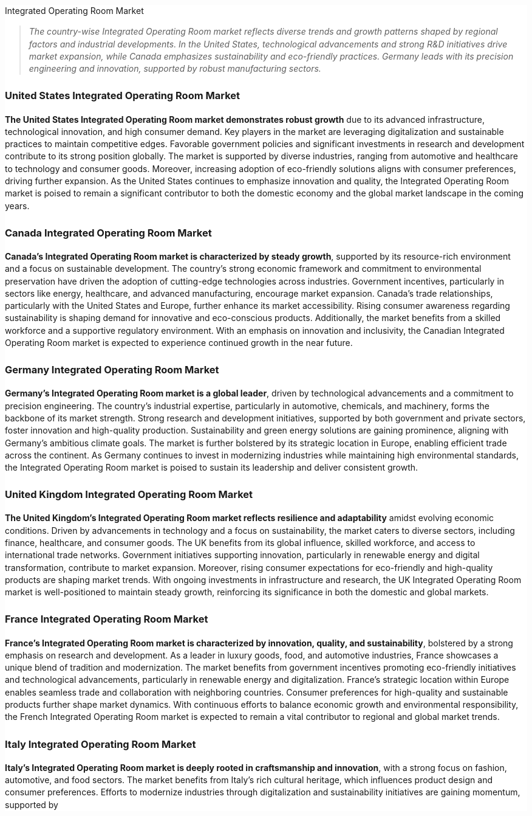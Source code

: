 Integrated Operating Room Market<br /></span></h1><blockquote><p><em><span class="">The country-wise Integrated Operating Room market reflects diverse trends and growth patterns shaped by regional factors and industrial developments. In the United States, technological advancements and strong R&amp;D initiatives drive market expansion, while Canada emphasizes sustainability and eco-friendly practices. Germany leads with its precision engineering and innovation, supported by robust manufacturing sectors.</span></em></p></blockquote><h3><strong>United States Integrated Operating Room Market</strong></h3><p><strong>The United States Integrated Operating Room market demonstrates robust growth</strong> due to its advanced infrastructure, technological innovation, and high consumer demand. Key players in the market are leveraging digitalization and sustainable practices to maintain competitive edges. Favorable government policies and significant investments in research and development contribute to its strong position globally. The market is supported by diverse industries, ranging from automotive and healthcare to technology and consumer goods. Moreover, increasing adoption of eco-friendly solutions aligns with consumer preferences, driving further expansion. As the United States continues to emphasize innovation and quality, the Integrated Operating Room market is poised to remain a significant contributor to both the domestic economy and the global market landscape in the coming years.</p><h3><strong>Canada Integrated Operating Room Market</strong></h3><p><strong>Canada&rsquo;s Integrated Operating Room market is characterized by steady growth</strong>, supported by its resource-rich environment and a focus on sustainable development. The country&rsquo;s strong economic framework and commitment to environmental preservation have driven the adoption of cutting-edge technologies across industries. Government incentives, particularly in sectors like energy, healthcare, and advanced manufacturing, encourage market expansion. Canada&rsquo;s trade relationships, particularly with the United States and Europe, further enhance its market accessibility. Rising consumer awareness regarding sustainability is shaping demand for innovative and eco-conscious products. Additionally, the market benefits from a skilled workforce and a supportive regulatory environment. With an emphasis on innovation and inclusivity, the Canadian Integrated Operating Room market is expected to experience continued growth in the near future.</p><h3><strong>Germany Integrated Operating Room Market</strong></h3><p><strong>Germany&rsquo;s Integrated Operating Room market is a global leader</strong>, driven by technological advancements and a commitment to precision engineering. The country&rsquo;s industrial expertise, particularly in automotive, chemicals, and machinery, forms the backbone of its market strength. Strong research and development initiatives, supported by both government and private sectors, foster innovation and high-quality production. Sustainability and green energy solutions are gaining prominence, aligning with Germany&rsquo;s ambitious climate goals. The market is further bolstered by its strategic location in Europe, enabling efficient trade across the continent. As Germany continues to invest in modernizing industries while maintaining high environmental standards, the Integrated Operating Room market is poised to sustain its leadership and deliver consistent growth.</p><h3><strong>United Kingdom Integrated Operating Room Market</strong></h3><p><strong>The United Kingdom&rsquo;s Integrated Operating Room market reflects resilience and adaptability</strong> amidst evolving economic conditions. Driven by advancements in technology and a focus on sustainability, the market caters to diverse sectors, including finance, healthcare, and consumer goods. The UK benefits from its global influence, skilled workforce, and access to international trade networks. Government initiatives supporting innovation, particularly in renewable energy and digital transformation, contribute to market expansion. Moreover, rising consumer expectations for eco-friendly and high-quality products are shaping market trends. With ongoing investments in infrastructure and research, the UK Integrated Operating Room market is well-positioned to maintain steady growth, reinforcing its significance in both the domestic and global markets.</p><h3><strong>France Integrated Operating Room Market</strong></h3><p><strong>France&rsquo;s Integrated Operating Room market is characterized by innovation, quality, and sustainability</strong>, bolstered by a strong emphasis on research and development. As a leader in luxury goods, food, and automotive industries, France showcases a unique blend of tradition and modernization. The market benefits from government incentives promoting eco-friendly initiatives and technological advancements, particularly in renewable energy and digitalization. France&rsquo;s strategic location within Europe enables seamless trade and collaboration with neighboring countries. Consumer preferences for high-quality and sustainable products further shape market dynamics. With continuous efforts to balance economic growth and environmental responsibility, the French Integrated Operating Room market is expected to remain a vital contributor to regional and global market trends.</p><h3><strong>Italy Integrated Operating Room Market</strong></h3><p><strong>Italy&rsquo;s Integrated Operating Room market is deeply rooted in craftsmanship and innovation</strong>, with a strong focus on fashion, automotive, and food sectors. The market benefits from Italy&rsquo;s rich cultural heritage, which influences product design and consumer preferences. Efforts to modernize industries through digitalization and sustainability initiatives are gaining momentum, supported by